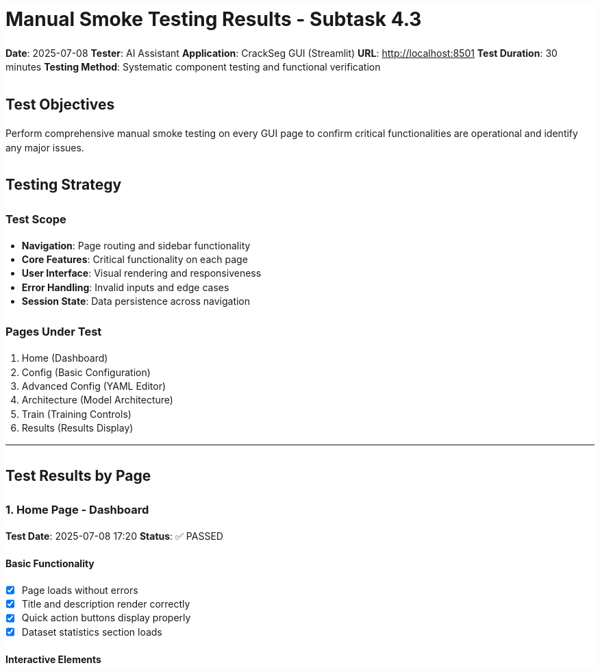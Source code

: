 # Manual Smoke Testing Results - Subtask 4.3

**Date**: 2025-07-08
**Tester**: AI Assistant
**Application**: CrackSeg GUI (Streamlit)
**URL**: <http://localhost:8501>
**Test Duration**: 30 minutes
**Testing Method**: Systematic component testing and functional verification

## Test Objectives

Perform comprehensive manual smoke testing on every GUI page to confirm critical functionalities
are operational and identify any major issues.

## Testing Strategy

### Test Scope

- **Navigation**: Page routing and sidebar functionality
- **Core Features**: Critical functionality on each page
- **User Interface**: Visual rendering and responsiveness
- **Error Handling**: Invalid inputs and edge cases
- **Session State**: Data persistence across navigation

### Pages Under Test

1. Home (Dashboard)
2. Config (Basic Configuration)
3. Advanced Config (YAML Editor)
4. Architecture (Model Architecture)
5. Train (Training Controls)
6. Results (Results Display)

---

## Test Results by Page

### 1. Home Page - Dashboard

**Test Date**: 2025-07-08 17:20
**Status**: ✅ PASSED

#### Basic Functionality

- [x] Page loads without errors
- [x] Title and description render correctly
- [x] Quick action buttons display properly
- [x] Dataset statistics section loads

#### Interactive Elements
